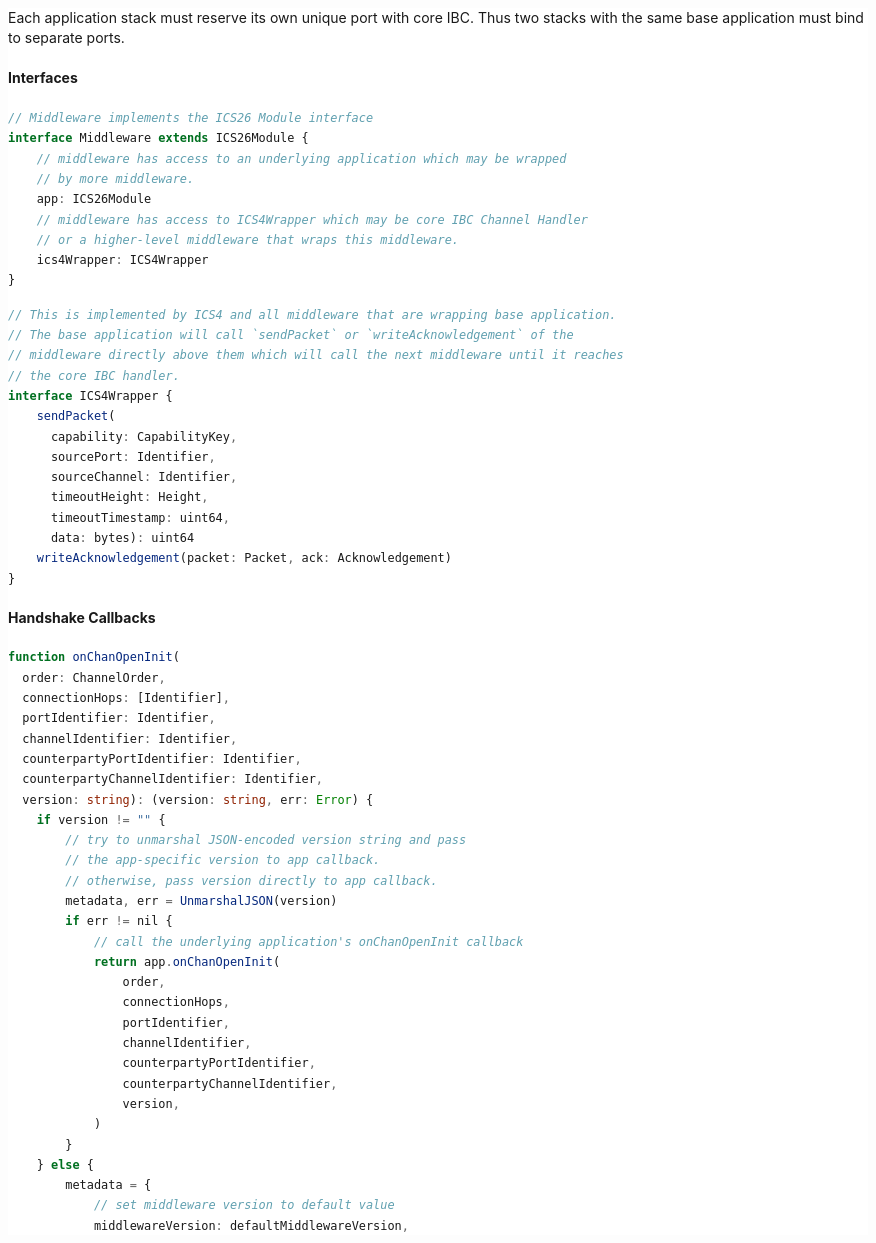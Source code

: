 Each application stack must reserve its own unique port with core IBC. Thus two stacks with the same base application must bind to separate ports.

#### Interfaces

```typescript
// Middleware implements the ICS26 Module interface
interface Middleware extends ICS26Module {
    // middleware has access to an underlying application which may be wrapped 
    // by more middleware.
    app: ICS26Module
    // middleware has access to ICS4Wrapper which may be core IBC Channel Handler 
    // or a higher-level middleware that wraps this middleware.
    ics4Wrapper: ICS4Wrapper 
}
```

```typescript
// This is implemented by ICS4 and all middleware that are wrapping base application.
// The base application will call `sendPacket` or `writeAcknowledgement` of the
// middleware directly above them which will call the next middleware until it reaches
// the core IBC handler.
interface ICS4Wrapper {
    sendPacket(
      capability: CapabilityKey,
      sourcePort: Identifier,
      sourceChannel: Identifier,
      timeoutHeight: Height,
      timeoutTimestamp: uint64,
      data: bytes): uint64
    writeAcknowledgement(packet: Packet, ack: Acknowledgement)
}
```

#### Handshake Callbacks

```typescript
function onChanOpenInit(
  order: ChannelOrder,
  connectionHops: [Identifier],
  portIdentifier: Identifier,
  channelIdentifier: Identifier,
  counterpartyPortIdentifier: Identifier,
  counterpartyChannelIdentifier: Identifier,
  version: string): (version: string, err: Error) {
    if version != "" {
        // try to unmarshal JSON-encoded version string and pass 
        // the app-specific version to app callback.
        // otherwise, pass version directly to app callback.
        metadata, err = UnmarshalJSON(version)
        if err != nil {
            // call the underlying application's onChanOpenInit callback
            return app.onChanOpenInit(
                order,
                connectionHops,
                portIdentifier,
                channelIdentifier,
                counterpartyPortIdentifier,
                counterpartyChannelIdentifier,
                version,
            )
        }
    } else {
        metadata = {
            // set middleware version to default value
            middlewareVersion: defaultMiddlewareVersion,
```